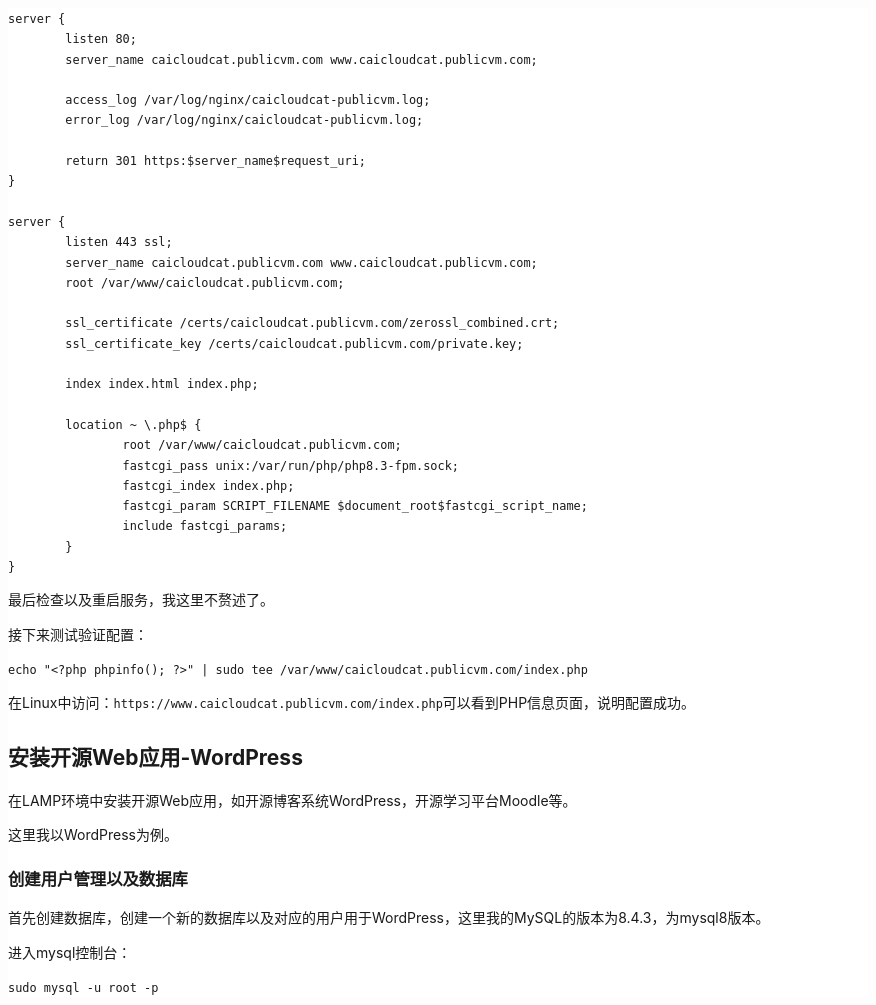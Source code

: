 ```nginx
server {
        listen 80;
        server_name caicloudcat.publicvm.com www.caicloudcat.publicvm.com;

        access_log /var/log/nginx/caicloudcat-publicvm.log;
        error_log /var/log/nginx/caicloudcat-publicvm.log;
        
        return 301 https:$server_name$request_uri;
}

server {
        listen 443 ssl;
        server_name caicloudcat.publicvm.com www.caicloudcat.publicvm.com;
        root /var/www/caicloudcat.publicvm.com;

        ssl_certificate /certs/caicloudcat.publicvm.com/zerossl_combined.crt;
        ssl_certificate_key /certs/caicloudcat.publicvm.com/private.key;

        index index.html index.php;

        location ~ \.php$ {
                root /var/www/caicloudcat.publicvm.com;
                fastcgi_pass unix:/var/run/php/php8.3-fpm.sock;
                fastcgi_index index.php;
                fastcgi_param SCRIPT_FILENAME $document_root$fastcgi_script_name;
                include fastcgi_params;
        }
}
```

最后检查以及重启服务，我这里不赘述了。

接下来测试验证配置：

```shell
echo "<?php phpinfo(); ?>" | sudo tee /var/www/caicloudcat.publicvm.com/index.php
```

在Linux中访问：`https://www.caicloudcat.publicvm.com/index.php`可以看到PHP信息页面，说明配置成功。



## 安装开源Web应用-WordPress

在LAMP环境中安装开源Web应用，如开源博客系统WordPress，开源学习平台Moodle等。

这里我以WordPress为例。

### 创建用户管理以及数据库

首先创建数据库，创建一个新的数据库以及对应的用户用于WordPress，这里我的MySQL的版本为8.4.3，为mysql8版本。

进入mysql控制台：

```shell
sudo mysql -u root -p
```
